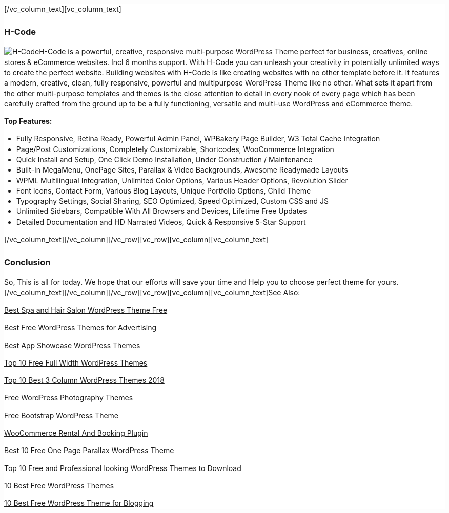 \[/vc_column_text\]\[vc_column_text\]

### H-Code

![H-Code](/assets/blog/images/H-Code.jpg)H-Code is a powerful, creative, responsive multi-purpose WordPress Theme perfect for business, creatives, online stores & eCommerce websites. Incl 6 months support. With H-Code you can unleash your creativity in potentially unlimited ways to create the perfect website. Building websites with H-Code is like creating websites with no other template before it. It features a modern, creative, clean, fully responsive, powerful and multipurpose WordPress Theme like no other. What sets it apart from the other multi-purpose templates and themes is the close attention to detail in every nook of every page which has been carefully crafted from the ground up to be a fully functioning, versatile and multi-use WordPress and eCommerce theme.

**Top Features:**

- Fully Responsive, Retina Ready, Powerful Admin Panel, WPBakery Page Builder, W3 Total Cache Integration
- Page/Post Customizations, Completely Customizable, Shortcodes, WooCommerce Integration
- Quick Install and Setup, One Click Demo Installation, Under Construction / Maintenance
- Built-In MegaMenu, OnePage Sites, Parallax & Video Backgrounds, Awesome Readymade Layouts
- WPML Multilingual Integration, Unlimited Color Options, Various Header Options, Revolution Slider
- Font Icons, Contact Form, Various Blog Layouts, Unique Portfolio Options, Child Theme
- Typography Settings, Social Sharing, SEO Optimized, Speed Optimized, Custom CSS and JS
- Unlimited Sidebars, Compatible With All Browsers and Devices, Lifetime Free Updates
- Detailed Documentation and HD Narrated Videos, Quick & Responsive 5-Star Support

\[/vc_column_text\]\[/vc_column\]\[/vc_row\]\[vc_row\]\[vc_column\]\[vc_column_text\]

### Conclusion

So, This is all for today. We hope that our efforts will save your time and Help you to choose perfect theme for yours.\[/vc_column_text\]\[/vc_column\]\[/vc_row\]\[vc_row\]\[vc_column\]\[vc_column_text\]See Also:

[Best Spa and Hair Salon WordPress Theme Free](https://redq.io/blog/best-spa-hair-salon-wordpress-theme-free/)

[Best Free WordPress Themes for Advertising](https://redq.io/blog/best-free-wordpress-themes-advertising/)

[Best App Showcase WordPress Themes](https://redq.io/blog/best-app-showcase-wordpress-themes/)

[Top 10 Free Full Width WordPress Themes](https://redq.io/blog/top-10-free-full-width-wordpress-themes/)

[Top 10 Best 3 Column WordPress Themes 2018](https://redq.io/blog/top-10-best-3-column-wordpress-themes/)

[Free WordPress Photography Themes](https://redq.io/blog/wordpress-photography-themes-free/)

[Free Bootstrap WordPress Theme](https://redq.io/blog/bootstrap-wordpress-theme-free/)

[WooCommerce Rental And Booking Plugin](https://redq.io/blog/woocommerce-booking-plugin/)

[Best 10 Free One Page Parallax WordPress Theme](https://redq.io/blog/best-10-free-one-page-parallax-wordpress-theme/)

[Top 10 Free and Professional looking WordPress Themes to Download](https://redq.io/blog/free-professional-wordpress-themes/)

[10 Best Free WordPress Themes](https://redq.io/blog/best-free-wordpress-themes/)

[10 Best Free WordPress Theme for Blogging](https://redq.io/blog/10-best-free-wordpress-theme-blogging/)

